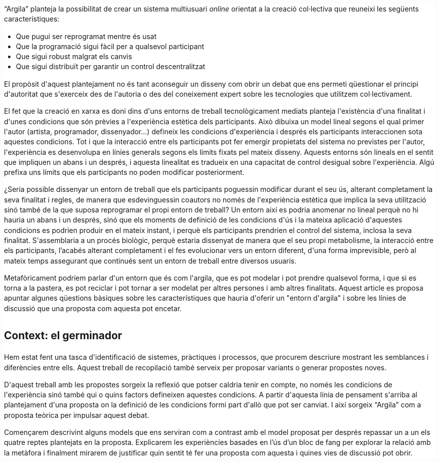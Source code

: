 “Argila” planteja la possibilitat de crear un sistema multiusuari *online* orientat a la creació col·lectiva que reuneixi les següents característiques:

* Que pugui ser reprogramat mentre és usat
* Que la programació sigui fàcil per a qualsevol participant
* Que sigui robust malgrat els canvis
* Que sigui distribuït per garantir un control descentralitzat

El propòsit d'aquest plantejament no és tant aconseguir un disseny com obrir un debat que ens permeti qüestionar el principi d'autoritat que s'exerceix des de l'autoria o des del coneixement expert sobre les tecnologies que utilitzem col·lectivament.

El fet que la creació en xarxa es doni dins d'uns entorns de treball tecnològicament mediats planteja l'existència d'una finalitat i d'unes condicions que són prèvies a l'experiència estètica dels participants. Això dibuixa un model lineal segons el qual primer l'autor (artista, programador, dissenyador...) defineix les condicions d'experiència i després els participants interaccionen sota aquestes condicions. Tot i que la interacció entre els participants pot fer emergir propietats del sistema no previstes per l'autor, l'experiència es desenvolupa en línies generals segons els límits fixats pel mateix disseny. Aquests entorns són lineals en el sentit que impliquen un abans i un després, i aquesta linealitat es tradueix en una capacitat de control desigual sobre l'experiència. Algú prefixa uns límits que els participants no poden modificar posteriorment.

¿Seria possible dissenyar un entorn de treball que els participants poguessin modificar durant el seu ús, alterant completament la seva finalitat i regles, de manera que esdevinguessin coautors no només de l'experiència estètica que implica la seva utilització sinó també de la que suposa reprogramar el propi entorn de treball? Un entorn així es podria anomenar no lineal perquè no hi hauria un abans i un després, sinó que els moments de definició de les condicions d'ús i la mateixa aplicació d'aquestes condicions es podrien produir en el mateix instant, i perquè els participants prendrien el control del sistema, inclosa la seva finalitat. S'assemblaria a un procés biològic, perquè estaria dissenyat de manera que el seu propi metabolisme, la interacció entre els participants, l’acabés alterant completament i el fes evolucionar vers un entorn diferent, d'una forma imprevisible, però al mateix temps assegurant que continués sent un entorn de treball entre diversos usuaris.

Metafòricament podríem parlar d'un entorn que és com l'argila, que es pot modelar i pot prendre qualsevol forma, i que si es torna a la pastera, es pot reciclar i pot tornar a ser modelat per altres persones i amb altres finalitats. Aquest article es proposa apuntar algunes qüestions bàsiques sobre les característiques que hauria d'oferir un "entorn d'argila" i sobre les línies de discussió que una proposta com aquesta pot encetar.

## Context: el germinador

Hem estat fent una tasca d'identificació de sistemes, pràctiques i processos, que procurem descriure mostrant les semblances i diferències entre ells. Aquest treball de recopilació també serveix per proposar variants o generar propostes noves.

D'aquest treball amb les propostes sorgeix la reflexió que potser caldria tenir en compte, no només les condicions de l'experiència sinó també qui o quins factors defineixen aquestes condicions. A partir d'aquesta línia de pensament s'arriba al plantejament d'una proposta on la definició de les condicions formi part d'allò que pot ser canviat. I així sorgeix “Argila” com a proposta teòrica per impulsar aquest debat.

Començarem descrivint alguns models que ens serviran com a contrast amb el model proposat per després repassar un a un els quatre reptes plantejats en la proposta. Explicarem les experiències basades en l’ús d’un bloc de fang per explorar la relació amb la metàfora i finalment mirarem de justificar quin sentit té fer una proposta com aquesta i quines vies de discussió pot obrir.
